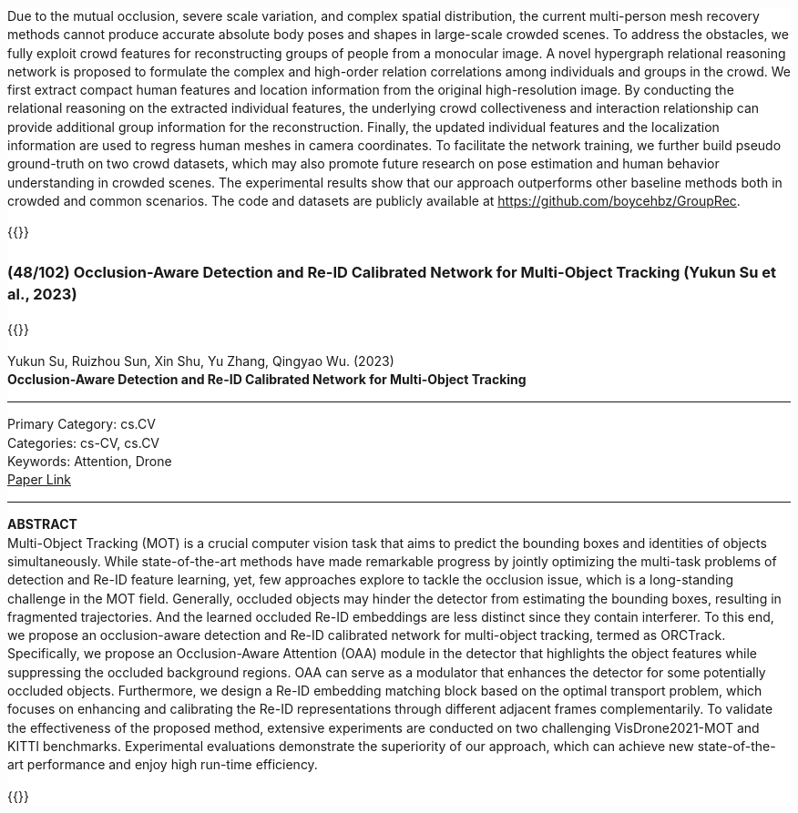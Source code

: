 Due to the mutual occlusion, severe scale variation, and complex spatial distribution, the current multi-person mesh recovery methods cannot produce accurate absolute body poses and shapes in large-scale crowded scenes. To address the obstacles, we fully exploit crowd features for reconstructing groups of people from a monocular image. A novel hypergraph relational reasoning network is proposed to formulate the complex and high-order relation correlations among individuals and groups in the crowd. We first extract compact human features and location information from the original high-resolution image. By conducting the relational reasoning on the extracted individual features, the underlying crowd collectiveness and interaction relationship can provide additional group information for the reconstruction. Finally, the updated individual features and the localization information are used to regress human meshes in camera coordinates. To facilitate the network training, we further build pseudo ground-truth on two crowd datasets, which may also promote future research on pose estimation and human behavior understanding in crowded scenes. The experimental results show that our approach outperforms other baseline methods both in crowded and common scenarios. The code and datasets are publicly available at https://github.com/boycehbz/GroupRec.

{{</citation>}}


### (48/102) Occlusion-Aware Detection and Re-ID Calibrated Network for Multi-Object Tracking (Yukun Su et al., 2023)

{{<citation>}}

Yukun Su, Ruizhou Sun, Xin Shu, Yu Zhang, Qingyao Wu. (2023)  
**Occlusion-Aware Detection and Re-ID Calibrated Network for Multi-Object Tracking**  

---
Primary Category: cs.CV  
Categories: cs-CV, cs.CV  
Keywords: Attention, Drone  
[Paper Link](http://arxiv.org/abs/2308.15795v1)  

---


**ABSTRACT**  
Multi-Object Tracking (MOT) is a crucial computer vision task that aims to predict the bounding boxes and identities of objects simultaneously. While state-of-the-art methods have made remarkable progress by jointly optimizing the multi-task problems of detection and Re-ID feature learning, yet, few approaches explore to tackle the occlusion issue, which is a long-standing challenge in the MOT field. Generally, occluded objects may hinder the detector from estimating the bounding boxes, resulting in fragmented trajectories. And the learned occluded Re-ID embeddings are less distinct since they contain interferer. To this end, we propose an occlusion-aware detection and Re-ID calibrated network for multi-object tracking, termed as ORCTrack. Specifically, we propose an Occlusion-Aware Attention (OAA) module in the detector that highlights the object features while suppressing the occluded background regions. OAA can serve as a modulator that enhances the detector for some potentially occluded objects. Furthermore, we design a Re-ID embedding matching block based on the optimal transport problem, which focuses on enhancing and calibrating the Re-ID representations through different adjacent frames complementarily. To validate the effectiveness of the proposed method, extensive experiments are conducted on two challenging VisDrone2021-MOT and KITTI benchmarks. Experimental evaluations demonstrate the superiority of our approach, which can achieve new state-of-the-art performance and enjoy high run-time efficiency.

{{</citation>}}
